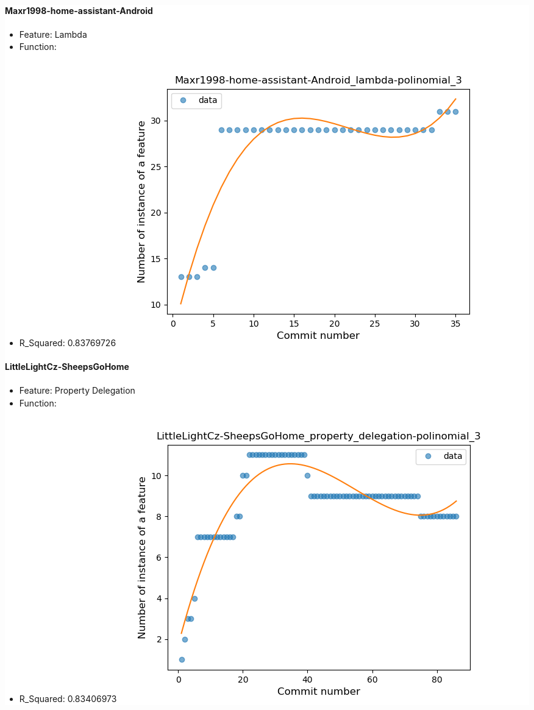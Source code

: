 #### Maxr1998-home-assistant-Android
* Feature: Lambda
* Function: ![equation](http://latex.codecogs.com/svg.latex?('0.00283x%5E3%20&plus;-0.183496x%5E2%20&plus;%203.691284x%20&plus;%206.574351',))
* R_Squared: 0.83769726
 ![Maxr1998-home-assistant-Android](../plots/Maxr1998-home-assistant-Android_lambda_T11_3.png)

#### LittleLightCz-SheepsGoHome
* Feature: Property Delegation
* Function: ![equation](http://latex.codecogs.com/svg.latex?('7.8e-05x%5E3%20&plus;-0.012752x%5E2%20&plus;%200.604742x%20&plus;%201.693853',))
* R_Squared: 0.83406973
 ![LittleLightCz-SheepsGoHome](../plots/LittleLightCz-SheepsGoHome_property_delegation_T11_3.png)
